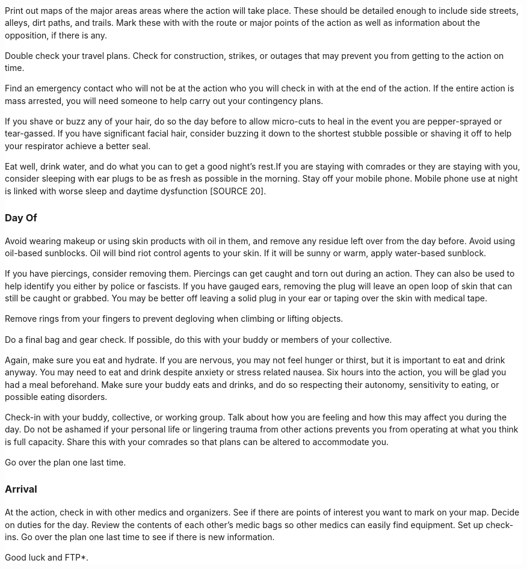 Print out maps of the major areas areas where the action will take place. These should be detailed enough to include side streets, alleys, dirt paths, and trails. Mark these with with the route or major points of the action as well as information about the opposition, if there is any.

Double check your travel plans. Check for construction, strikes, or outages that may prevent you from getting to the action on time.

Find an emergency contact who will not be at the action who you will check in with at the end of the action. If the entire action is mass arrested, you will need someone to help carry out your contingency plans.

If you shave or buzz any of your hair, do so the day before to allow micro-cuts to heal in the event you are pepper-sprayed or tear-gassed. If you have significant facial hair, consider buzzing it down to the shortest stubble possible or shaving it off to help your respirator achieve a better seal.

Eat well, drink water, and do what you can to get a good night’s rest.If you are staying with comrades or they are staying with you, consider sleeping with ear plugs to be as fresh as possible in the morning. Stay off your mobile phone. Mobile phone use at night is linked with worse sleep and daytime dysfunction \[SOURCE 20\].

### Day Of

Avoid wearing makeup or using skin products with oil in them, and remove any residue left over from the day before. Avoid using oil-based sunblocks. Oil will bind riot control agents to your skin. If it will be sunny or warm, apply water-based sunblock.

If you have piercings, consider removing them. Piercings can get caught and torn out during an action. They can also be used to help identify you either by police or fascists. If you have gauged ears, removing the plug will leave an open loop of skin that can still be caught or grabbed. You may be better off leaving a solid plug in your ear or taping over the skin with medical tape.

Remove rings from your fingers to prevent degloving when climbing or lifting objects.

Do a final bag and gear check. If possible, do this with your buddy or members of your collective.

Again, make sure you eat and hydrate. If you are nervous, you may not feel hunger or thirst, but it is important to eat and drink anyway. You may need to eat and drink despite anxiety or stress related nausea. Six hours into the action, you will be glad you had a meal beforehand. Make sure your buddy eats and drinks, and do so respecting their autonomy, sensitivity to eating, or possible eating disorders.

Check-in with your buddy, collective, or working group. Talk about how you are feeling and how this may affect you during the day. Do not be ashamed if your personal life or lingering trauma from other actions prevents you from operating at what you think is full capacity. Share this with your comrades so that plans can be altered to accommodate you.

Go over the plan one last time.

### Arrival

At the action, check in with other medics and organizers. See if there are points of interest you want to mark on your map. Decide on duties for the day. Review the contents of each other’s medic bags so other medics can easily find equipment. Set up check-ins. Go over the plan one last time to see if there is new information.

Good luck and FTP\*.
